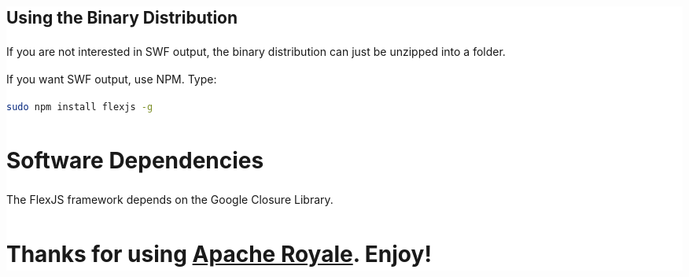 ## Using the Binary Distribution

If you are not interested in SWF output, the binary distribution can just be unzipped into a folder.

If you want SWF output, use NPM. Type:

```bash
sudo npm install flexjs -g
```

# Software Dependencies

The FlexJS framework depends on the Google Closure Library.

# Thanks for using [Apache Royale](http://royale.apache.org). Enjoy!
